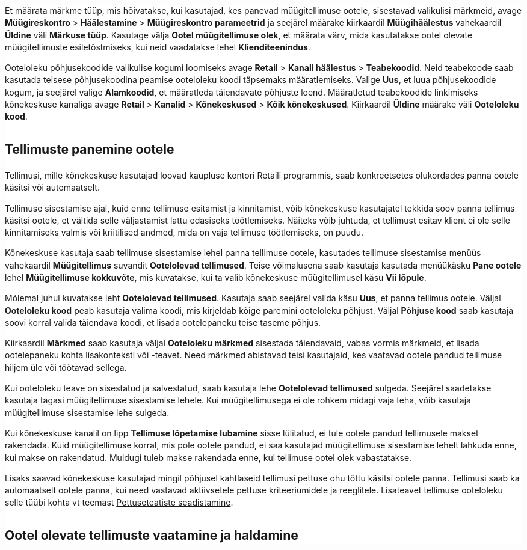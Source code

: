 Et määrata märkme tüüp, mis hõivatakse, kui kasutajad, kes panevad müügitellimuse ootele, sisestavad valikulisi märkmeid, avage **Müügireskontro** \> **Häälestamine** \> **Müügireskontro parameetrid** ja seejärel määrake kiirkaardil **Müügihäälestus** vahekaardil **Üldine** väli **Märkuse tüüp**. Kasutage välja **Ootel müügitellimuse olek**, et määrata värv, mida kasutatakse ootel olevate müügitellimuste esiletõstmiseks, kui neid vaadatakse lehel **Klienditeenindus**.

Ooteloleku põhjusekoodide valikulise kogumi loomiseks avage **Retail** \> **Kanali häälestus** \> **Teabekoodid**. Neid teabekoode saab kasutada teisese põhjusekoodina peamise ooteloleku koodi täpsemaks määratlemiseks. Valige **Uus**, et luua põhjusekoodide kogum, ja seejärel valige **Alamkoodid**, et määratleda täiendavate põhjuste loend. Määratletud teabekoodide linkimiseks kõnekeskuse kanaliga avage **Retail** \> **Kanalid** \> **Kõnekeskused** \> **Kõik kõnekeskused**. Kiirkaardil **Üldine** määrake väli **Ooteloleku kood**.

## <a name="putting-orders-on-hold"></a>Tellimuste panemine ootele

Tellimusi, mille kõnekeskuse kasutajad loovad kaupluse kontori Retaili programmis, saab konkreetsetes olukordades panna ootele käsitsi või automaatselt.

Tellimuse sisestamise ajal, kuid enne tellimuse esitamist ja kinnitamist, võib kõnekeskuse kasutajatel tekkida soov panna tellimus käsitsi ootele, et vältida selle väljastamist lattu edasiseks töötlemiseks. Näiteks võib juhtuda, et tellimust esitav klient ei ole selle kinnitamiseks valmis või kriitilised andmed, mida on vaja tellimuse töötlemiseks, on puudu.

Kõnekeskuse kasutaja saab tellimuse sisestamise lehel panna tellimuse ootele, kasutades tellimuse sisestamise menüüs vahekaardil **Müügitellimus** suvandit **Ootelolevad tellimused**. Teise võimalusena saab kasutaja kasutada menüükäsku **Pane ootele** lehel **Müügitellimuse kokkuvõte**, mis kuvatakse, kui ta valib kõnekeskuse müügitellimusel käsu **Vii lõpule**.

Mõlemal juhul kuvatakse leht **Ootelolevad tellimused**. Kasutaja saab seejärel valida käsu **Uus**, et panna tellimus ootele. Väljal **Ooteloleku kood** peab kasutaja valima koodi, mis kirjeldab kõige paremini ooteloleku põhjust. Väljal **Põhjuse kood** saab kasutaja soovi korral valida täiendava koodi, et lisada ootelepaneku teise taseme põhjus.

Kiirkaardil **Märkmed** saab kasutaja väljal **Ooteloleku märkmed** sisestada täiendavaid, vabas vormis märkmeid, et lisada ootelepaneku kohta lisakonteksti või -teavet. Need märkmed abistavad teisi kasutajaid, kes vaatavad ootele pandud tellimuse hiljem üle või töötavad sellega.

Kui ooteloleku teave on sisestatud ja salvestatud, saab kasutaja lehe **Ootelolevad tellimused** sulgeda. Seejärel saadetakse kasutaja tagasi müügitellimuse sisestamise lehele. Kui müügitellimusega ei ole rohkem midagi vaja teha, võib kasutaja müügitellimuse sisestamise lehe sulgeda.

Kui kõnekeskuse kanalil on lipp **Tellimuse lõpetamise lubamine** sisse lülitatud, ei tule ootele pandud tellimusele makset rakendada. Kuid müügitellimuse korral, mis pole ootele pandud, ei saa kasutajad müügitellimuse sisestamise lehelt lahkuda enne, kui makse on rakendatud. Muidugi tuleb makse rakendada enne, kui tellimuse ootel olek vabastatakse.

Lisaks saavad kõnekeskuse kasutajad mingil põhjusel kahtlaseid tellimusi pettuse ohu tõttu käsitsi ootele panna. Tellimusi saab ka automaatselt ootele panna, kui need vastavad aktiivsetele pettuse kriteeriumidele ja reeglitele. Lisateavet tellimuse ooteloleku selle tüübi kohta vt teemast [Pettuseteatiste seadistamine](https://docs.microsoft.com/dynamics365/unified-operations/retail/set-up-fraud-alerts).

## <a name="viewing-and-managing-orders-that-are-on-hold"></a>Ootel olevate tellimuste vaatamine ja haldamine
